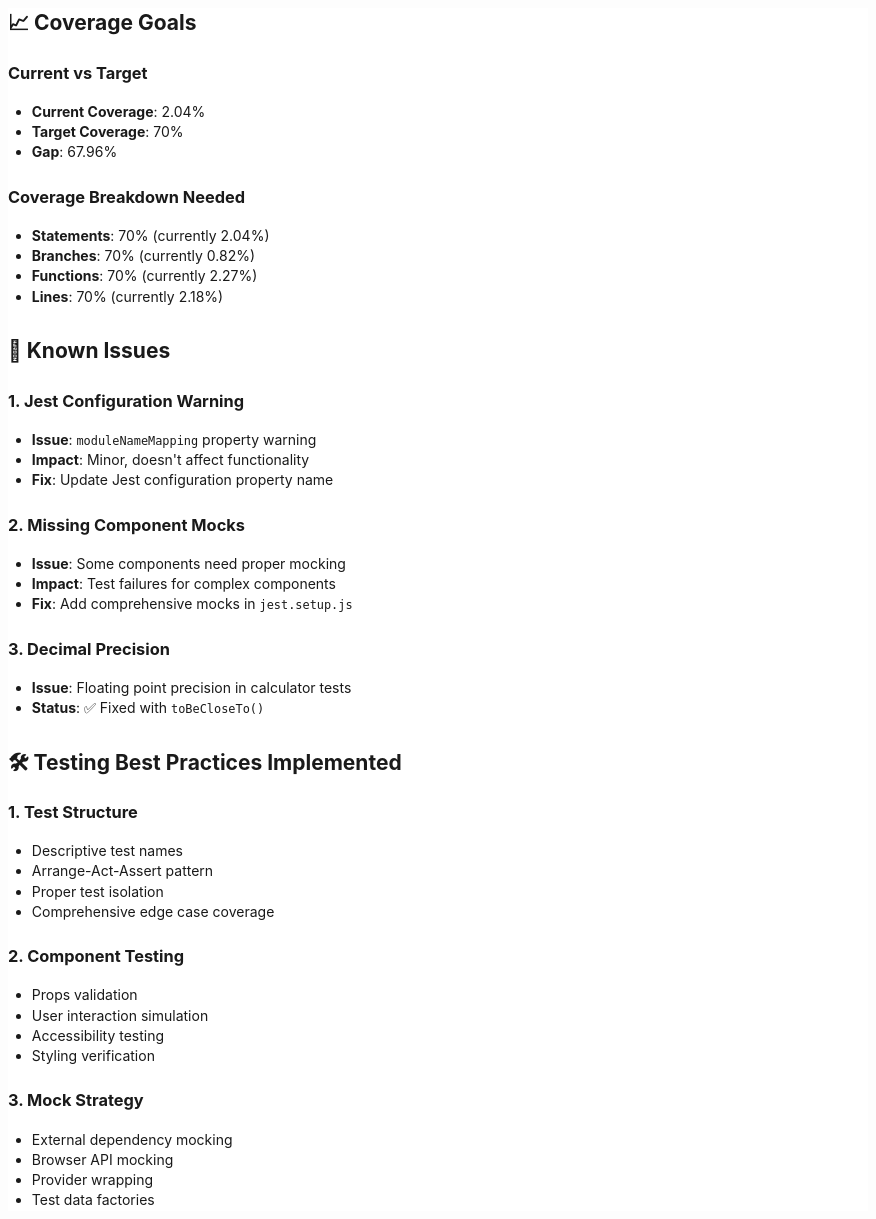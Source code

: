 ## 📈 Coverage Goals

### Current vs Target
- **Current Coverage**: 2.04%
- **Target Coverage**: 70%
- **Gap**: 67.96%

### Coverage Breakdown Needed
- **Statements**: 70% (currently 2.04%)
- **Branches**: 70% (currently 0.82%)
- **Functions**: 70% (currently 2.27%)
- **Lines**: 70% (currently 2.18%)

## 🐛 Known Issues

### 1. Jest Configuration Warning
- **Issue**: `moduleNameMapping` property warning
- **Impact**: Minor, doesn't affect functionality
- **Fix**: Update Jest configuration property name

### 2. Missing Component Mocks
- **Issue**: Some components need proper mocking
- **Impact**: Test failures for complex components
- **Fix**: Add comprehensive mocks in `jest.setup.js`

### 3. Decimal Precision
- **Issue**: Floating point precision in calculator tests
- **Status**: ✅ Fixed with `toBeCloseTo()`

## 🛠️ Testing Best Practices Implemented

### 1. Test Structure
- Descriptive test names
- Arrange-Act-Assert pattern
- Proper test isolation
- Comprehensive edge case coverage

### 2. Component Testing
- Props validation
- User interaction simulation
- Accessibility testing
- Styling verification

### 3. Mock Strategy
- External dependency mocking
- Browser API mocking
- Provider wrapping
- Test data factories
